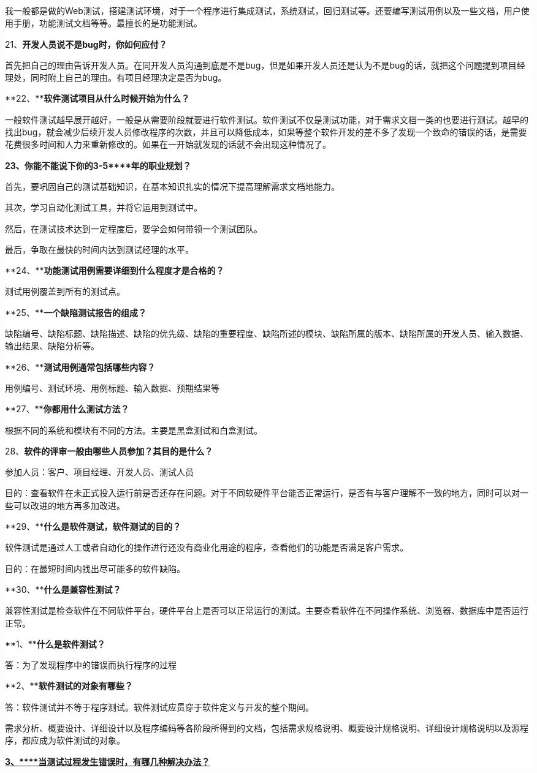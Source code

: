 我一般都是做的Web测试，搭建测试环境，对于一个程序进行集成测试，系统测试，回归测试等。还要编写测试用例以及一些文档，用户使用手册，功能测试文档等等。最擅长的是功能测试。

21、**开发人员说不是****bug****时，你如何应付？**

首先把自己的理由告诉开发人员。在同开发人员沟通到底是不是bug，但是如果开发人员还是认为不是bug的话，就把这个问题提到项目经理处，同时附上自己的理由。有项目经理决定是否为bug。

**22、****软件测试项目从什么时候开始为什么？**

一般软件测试越早展开越好，一般是从需要阶段就要进行软件测试。软件测试不仅是测试功能，对于需求文档一类的也要进行测试。越早的找出bug，就会减少后续开发人员修改程序的次数，并且可以降低成本，如果等整个软件开发的差不多了发现一个致命的错误的话，是需要花费很多时间和人力来重新修改的。如果在一开始就发现的话就不会出现这种情况了。

**23、****你能不能说下你的****3-5****年的职业规划？**

首先，要巩固自己的测试基础知识，在基本知识扎实的情况下提高理解需求文档地能力。

其次，学习自动化测试工具，并将它运用到测试中。

然后，在测试技术达到一定程度后，要学会如何带领一个测试团队。

最后，争取在最快的时间内达到测试经理的水平。

**24、****功能测试用例需要详细到什么程度才是合格的？**

测试用例覆盖到所有的测试点。

**25、****一个缺陷测试报告的组成？**

缺陷编号、缺陷标题、缺陷描述、缺陷的优先级、缺陷的重要程度、缺陷所述的模块、缺陷所属的版本、缺陷所属的开发人员、输入数据、输出结果、缺陷分析等。

**26、****测试用例通常包括哪些内容？**

用例编号、测试环境、用例标题、输入数据、预期结果等

**27、****你都用什么测试方法？**

根据不同的系统和模块有不同的方法。主要是黑盒测试和白盒测试。

28、**软件的评审一般由哪些人员参加？其目的是什么？**

参加人员：客户、项目经理、开发人员、测试人员

目的：查看软件在未正式投入运行前是否还存在问题。对于不同软硬件平台能否正常运行，是否有与客户理解不一致的地方，同时可以对一些可以改进的地方再多加改进。

**29、****什么是软件测试，软件测试的目的？**

软件测试是通过人工或者自动化的操作进行还没有商业化用途的程序，查看他们的功能是否满足客户需求。

目的：在最短时间内找出尽可能多的软件缺陷。

**30、****什么是兼容性测试？**

兼容性测试是检查软件在不同软件平台，硬件平台上是否可以正常运行的测试。主要查看软件在不同操作系统、浏览器、数据库中是否运行正常。

**1、****什么是软件测试？**

答：为了发现程序中的错误而执行程序的过程

**2、****软件测试的对象有哪些？**

答：软件测试并不等于程序测试。软件测试应贯穿于软件定义与开发的整个期间。

需求分析、概要设计、详细设计以及程序编码等各阶段所得到的文档，包括需求规格说明、概要设计规格说明、详细设计规格说明以及源程序，都应成为软件测试的对象。

[**3、****当测试过程发生错误时，有哪几种解决办法？**](https://www.jianshu.com/p/08bcae116813)
